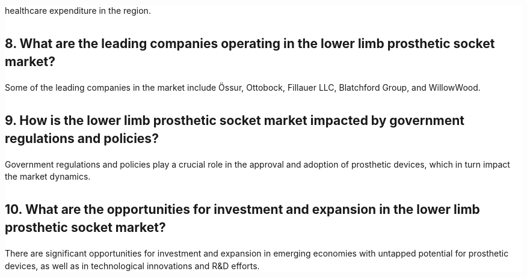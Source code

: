 healthcare expenditure in the region.</p> <h2>8. What are the leading companies operating in the lower limb prosthetic socket market?</h2> <p>Some of the leading companies in the market include Össur, Ottobock, Fillauer LLC, Blatchford Group, and WillowWood.</p> <h2>9. How is the lower limb prosthetic socket market impacted by government regulations and policies?</h2> <p>Government regulations and policies play a crucial role in the approval and adoption of prosthetic devices, which in turn impact the market dynamics.</p> <h2>10. What are the opportunities for investment and expansion in the lower limb prosthetic socket market?</h2> <p>There are significant opportunities for investment and expansion in emerging economies with untapped potential for prosthetic devices, as well as in technological innovations and R&D efforts.</p></body></html></strong></p>

